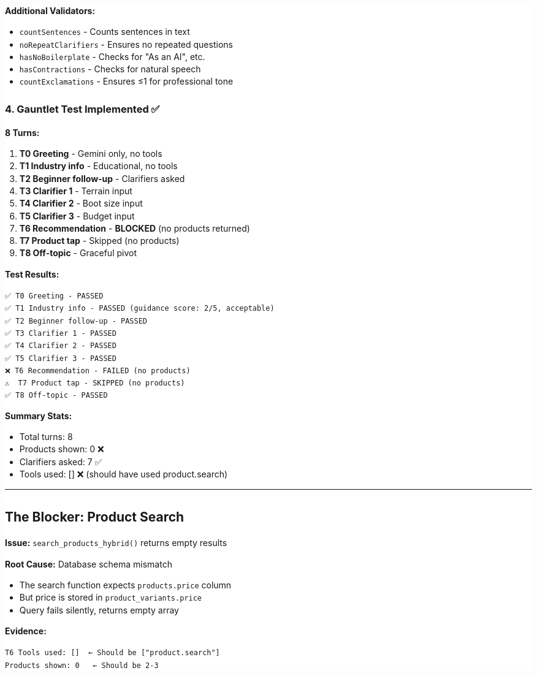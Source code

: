 **Additional Validators:**
- `countSentences` - Counts sentences in text
- `noRepeatClarifiers` - Ensures no repeated questions
- `hasNoBoilerplate` - Checks for "As an AI", etc.
- `hasContractions` - Checks for natural speech
- `countExclamations` - Ensures ≤1 for professional tone

### 4. Gauntlet Test Implemented ✅

**8 Turns:**
1. **T0 Greeting** - Gemini only, no tools
2. **T1 Industry info** - Educational, no tools
3. **T2 Beginner follow-up** - Clarifiers asked
4. **T3 Clarifier 1** - Terrain input
5. **T4 Clarifier 2** - Boot size input
6. **T5 Clarifier 3** - Budget input
7. **T6 Recommendation** - **BLOCKED** (no products returned)
8. **T7 Product tap** - Skipped (no products)
9. **T8 Off-topic** - Graceful pivot

**Test Results:**
```
✅ T0 Greeting - PASSED
✅ T1 Industry info - PASSED (guidance score: 2/5, acceptable)
✅ T2 Beginner follow-up - PASSED
✅ T3 Clarifier 1 - PASSED
✅ T4 Clarifier 2 - PASSED
✅ T5 Clarifier 3 - PASSED
❌ T6 Recommendation - FAILED (no products)
⚠️  T7 Product tap - SKIPPED (no products)
✅ T8 Off-topic - PASSED
```

**Summary Stats:**
- Total turns: 8
- Products shown: 0 ❌
- Clarifiers asked: 7 ✅
- Tools used: [] ❌ (should have used product.search)

---

## The Blocker: Product Search

**Issue:** `search_products_hybrid()` returns empty results

**Root Cause:** Database schema mismatch
- The search function expects `products.price` column
- But price is stored in `product_variants.price`
- Query fails silently, returns empty array

**Evidence:**
```
T6 Tools used: []  ← Should be ["product.search"]
Products shown: 0   ← Should be 2-3
```
